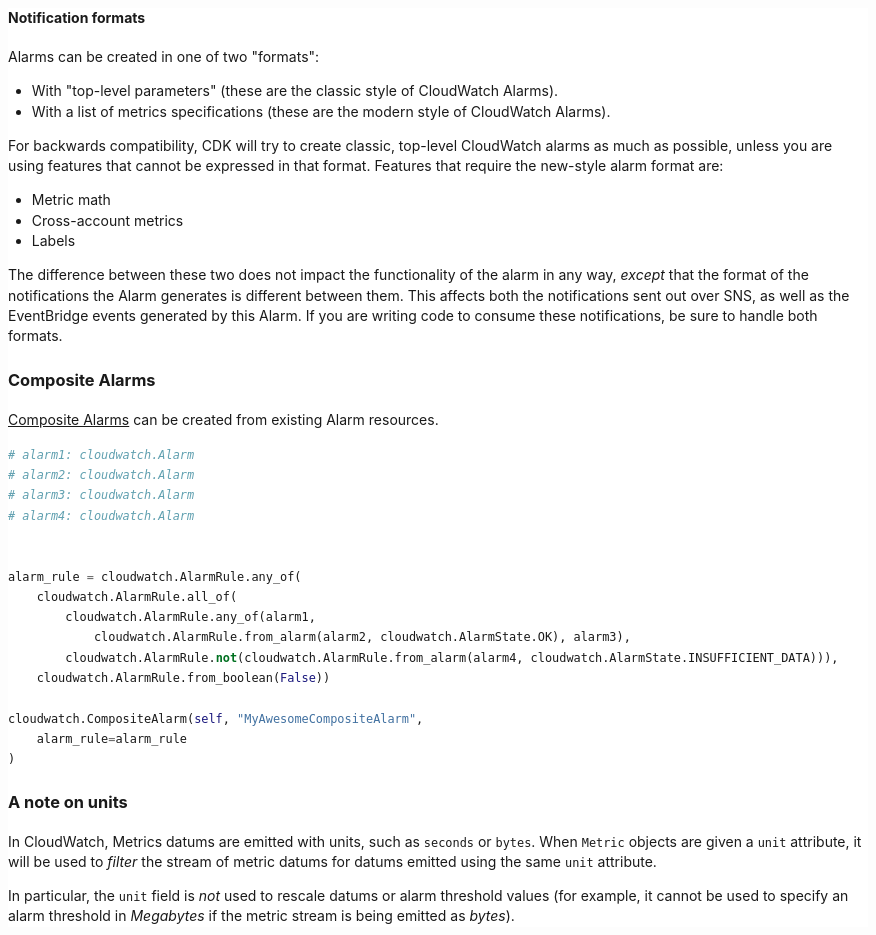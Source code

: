 #### Notification formats

Alarms can be created in one of two "formats":

* With "top-level parameters" (these are the classic style of CloudWatch Alarms).
* With a list of metrics specifications (these are the modern style of CloudWatch Alarms).

For backwards compatibility, CDK will try to create classic, top-level CloudWatch alarms
as much as possible, unless you are using features that cannot be expressed in that format.
Features that require the new-style alarm format are:

* Metric math
* Cross-account metrics
* Labels

The difference between these two does not impact the functionality of the alarm
in any way, *except* that the format of the notifications the Alarm generates is
different between them. This affects both the notifications sent out over SNS,
as well as the EventBridge events generated by this Alarm. If you are writing
code to consume these notifications, be sure to handle both formats.

### Composite Alarms

[Composite Alarms](https://aws.amazon.com/about-aws/whats-new/2020/03/amazon-cloudwatch-now-allows-you-to-combine-multiple-alarms/)
can be created from existing Alarm resources.

```python
# alarm1: cloudwatch.Alarm
# alarm2: cloudwatch.Alarm
# alarm3: cloudwatch.Alarm
# alarm4: cloudwatch.Alarm


alarm_rule = cloudwatch.AlarmRule.any_of(
    cloudwatch.AlarmRule.all_of(
        cloudwatch.AlarmRule.any_of(alarm1,
            cloudwatch.AlarmRule.from_alarm(alarm2, cloudwatch.AlarmState.OK), alarm3),
        cloudwatch.AlarmRule.not(cloudwatch.AlarmRule.from_alarm(alarm4, cloudwatch.AlarmState.INSUFFICIENT_DATA))),
    cloudwatch.AlarmRule.from_boolean(False))

cloudwatch.CompositeAlarm(self, "MyAwesomeCompositeAlarm",
    alarm_rule=alarm_rule
)
```

### A note on units

In CloudWatch, Metrics datums are emitted with units, such as `seconds` or
`bytes`. When `Metric` objects are given a `unit` attribute, it will be used to
*filter* the stream of metric datums for datums emitted using the same `unit`
attribute.

In particular, the `unit` field is *not* used to rescale datums or alarm threshold
values (for example, it cannot be used to specify an alarm threshold in
*Megabytes* if the metric stream is being emitted as *bytes*).
